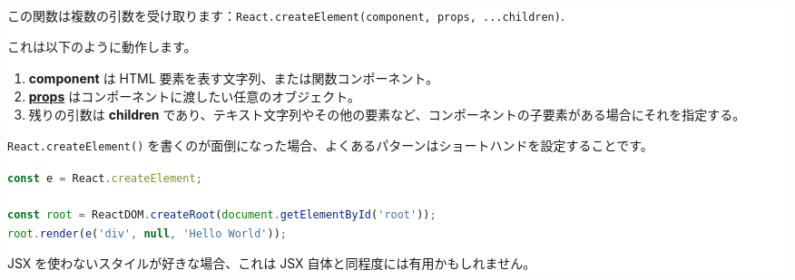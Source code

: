 この関数は複数の引数を受け取ります：`React.createElement(component, props, ...children)`.

これは以下のように動作します。

1. **component** は HTML 要素を表す文字列、または関数コンポーネント。
2. [**props**](/learn/passing-props-to-a-component) はコンポーネントに渡したい任意のオブジェクト。
3. 残りの引数は **children** であり、テキスト文字列やその他の要素など、コンポーネントの子要素がある場合にそれを指定する。

`React.createElement()` を書くのが面倒になった場合、よくあるパターンはショートハンドを設定することです。

```js
const e = React.createElement;

const root = ReactDOM.createRoot(document.getElementById('root'));
root.render(e('div', null, 'Hello World'));
```

JSX を使わないスタイルが好きな場合、これは JSX 自体と同程度には有用かもしれません。

</DeepDive>
